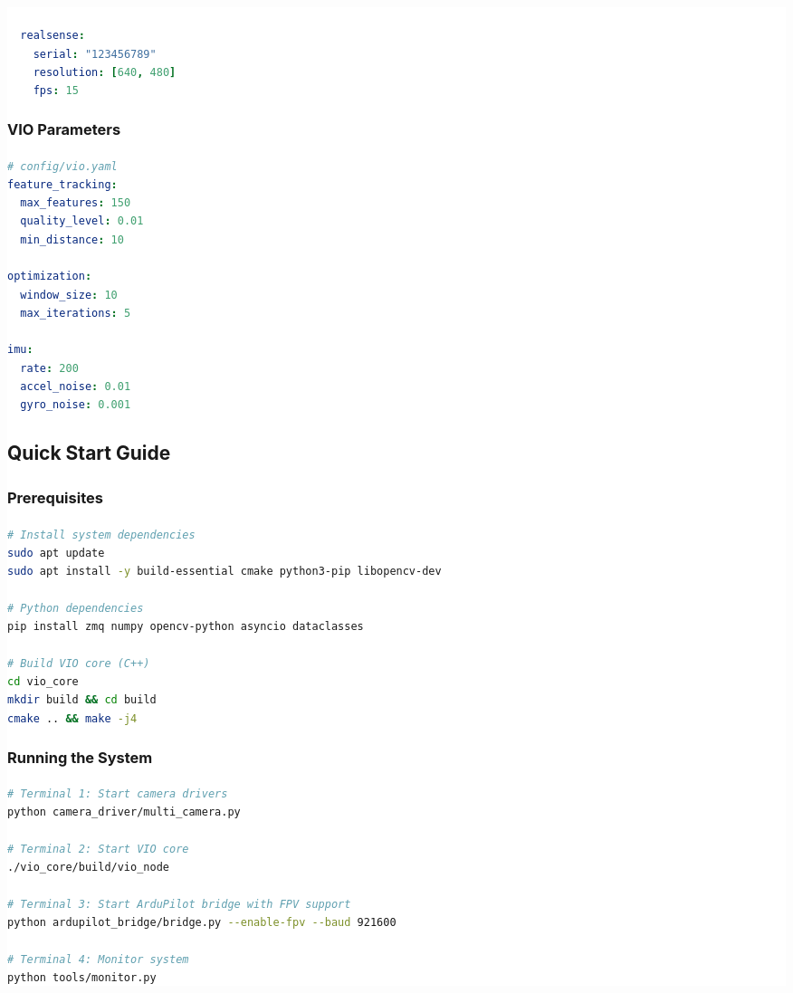 ```yaml
    
  realsense:
    serial: "123456789"
    resolution: [640, 480]
    fps: 15
```

### VIO Parameters
```yaml
# config/vio.yaml
feature_tracking:
  max_features: 150
  quality_level: 0.01
  min_distance: 10
  
optimization:
  window_size: 10
  max_iterations: 5
  
imu:
  rate: 200
  accel_noise: 0.01
  gyro_noise: 0.001
```

## Quick Start Guide

### Prerequisites
```bash
# Install system dependencies
sudo apt update
sudo apt install -y build-essential cmake python3-pip libopencv-dev

# Python dependencies
pip install zmq numpy opencv-python asyncio dataclasses

# Build VIO core (C++)
cd vio_core
mkdir build && cd build
cmake .. && make -j4
```

### Running the System
```bash
# Terminal 1: Start camera drivers
python camera_driver/multi_camera.py

# Terminal 2: Start VIO core
./vio_core/build/vio_node

# Terminal 3: Start ArduPilot bridge with FPV support
python ardupilot_bridge/bridge.py --enable-fpv --baud 921600

# Terminal 4: Monitor system
python tools/monitor.py
```

